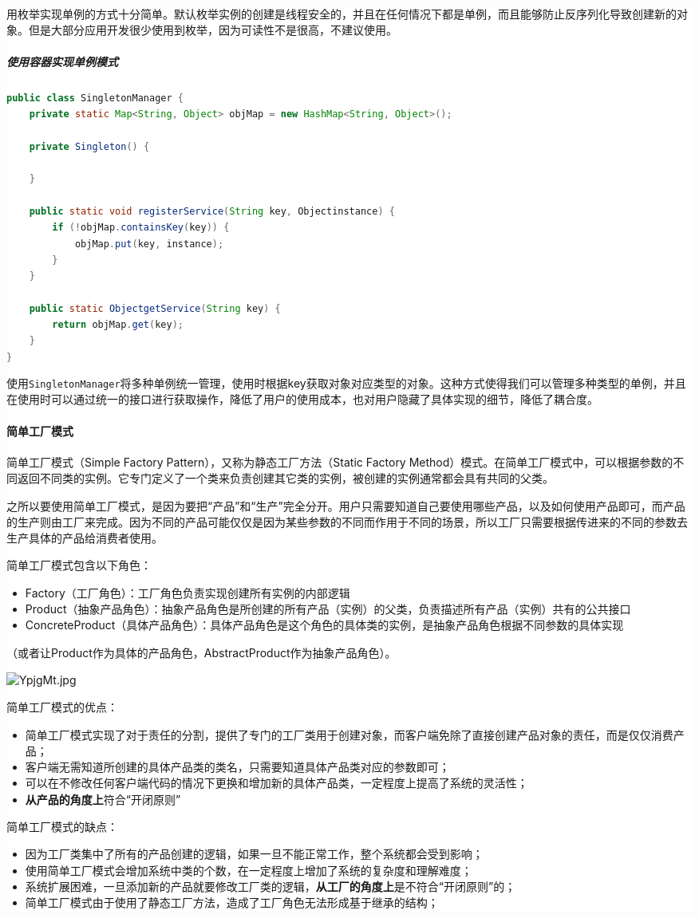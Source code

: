 用枚举实现单例的方式十分简单。默认枚举实例的创建是线程安全的，并且在任何情况下都是单例，而且能够防止反序列化导致创建新的对象。但是大部分应用开发很少使用到枚举，因为可读性不是很高，不建议使用。

##### 使用容器实现单例模式

```Java
public class SingletonManager {
    private static Map<String, Object> objMap = new HashMap<String, Object>();

    private Singleton() {

    }

    public static void registerService(String key, Objectinstance) {
        if (!objMap.containsKey(key)) {
            objMap.put(key, instance);
        }
    }

    public static ObjectgetService(String key) {
        return objMap.get(key);
    }
}
```

使用`SingletonManager`将多种单例统一管理，使用时根据key获取对象对应类型的对象。这种方式使得我们可以管理多种类型的单例，并且在使用时可以通过统一的接口进行获取操作，降低了用户的使用成本，也对用户隐藏了具体实现的细节，降低了耦合度。

#### 简单工厂模式

简单工厂模式（Simple Factory Pattern），又称为静态工厂方法（Static Factory Method）模式。在简单工厂模式中，可以根据参数的不同返回不同类的实例。它专门定义了一个类来负责创建其它类的实例，被创建的实例通常都会具有共同的父类。

之所以要使用简单工厂模式，是因为要把“产品”和“生产”完全分开。用户只需要知道自己要使用哪些产品，以及如何使用产品即可，而产品的生产则由工厂来完成。因为不同的产品可能仅仅是因为某些参数的不同而作用于不同的场景，所以工厂只需要根据传进来的不同的参数去生产具体的产品给消费者使用。

简单工厂模式包含以下角色：

* Factory（工厂角色）：工厂角色负责实现创建所有实例的内部逻辑
* Product（抽象产品角色）：抽象产品角色是所创建的所有产品（实例）的父类，负责描述所有产品（实例）共有的公共接口
* ConcreteProduct（具体产品角色）：具体产品角色是这个角色的具体类的实例，是抽象产品角色根据不同参数的具体实现

（或者让Product作为具体的产品角色，AbstractProduct作为抽象产品角色）。

![YpjgMt.jpg](https://s1.ax1x.com/2020/05/04/YpjgMt.jpg)

简单工厂模式的优点：

* 简单工厂模式实现了对于责任的分割，提供了专门的工厂类用于创建对象，而客户端免除了直接创建产品对象的责任，而是仅仅消费产品；
* 客户端无需知道所创建的具体产品类的类名，只需要知道具体产品类对应的参数即可；
* 可以在不修改任何客户端代码的情况下更换和增加新的具体产品类，一定程度上提高了系统的灵活性；
* **从产品的角度上**符合“开闭原则”

简单工厂模式的缺点：

* 因为工厂类集中了所有的产品创建的逻辑，如果一旦不能正常工作，整个系统都会受到影响；
* 使用简单工厂模式会增加系统中类的个数，在一定程度上增加了系统的复杂度和理解难度；
* 系统扩展困难，一旦添加新的产品就要修改工厂类的逻辑，**从工厂的角度上**是不符合“开闭原则”的；
* 简单工厂模式由于使用了静态工厂方法，造成了工厂角色无法形成基于继承的结构；

